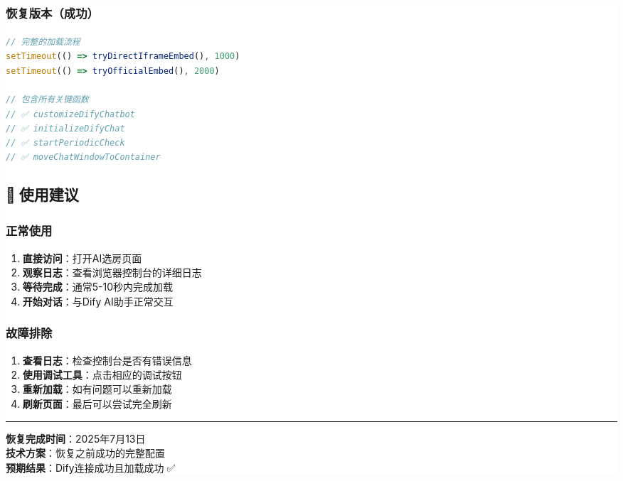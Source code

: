 ### 恢复版本（成功）
```javascript
// 完整的加载流程
setTimeout(() => tryDirectIframeEmbed(), 1000)
setTimeout(() => tryOfficialEmbed(), 2000)

// 包含所有关键函数
// ✅ customizeDifyChatbot
// ✅ initializeDifyChat
// ✅ startPeriodicCheck
// ✅ moveChatWindowToContainer
```

## 🚀 使用建议

### 正常使用
1. **直接访问**：打开AI选房页面
2. **观察日志**：查看浏览器控制台的详细日志
3. **等待完成**：通常5-10秒内完成加载
4. **开始对话**：与Dify AI助手正常交互

### 故障排除
1. **查看日志**：检查控制台是否有错误信息
2. **使用调试工具**：点击相应的调试按钮
3. **重新加载**：如有问题可以重新加载
4. **刷新页面**：最后可以尝试完全刷新

---

**恢复完成时间**：2025年7月13日  
**技术方案**：恢复之前成功的完整配置  
**预期结果**：Dify连接成功且加载成功 ✅
